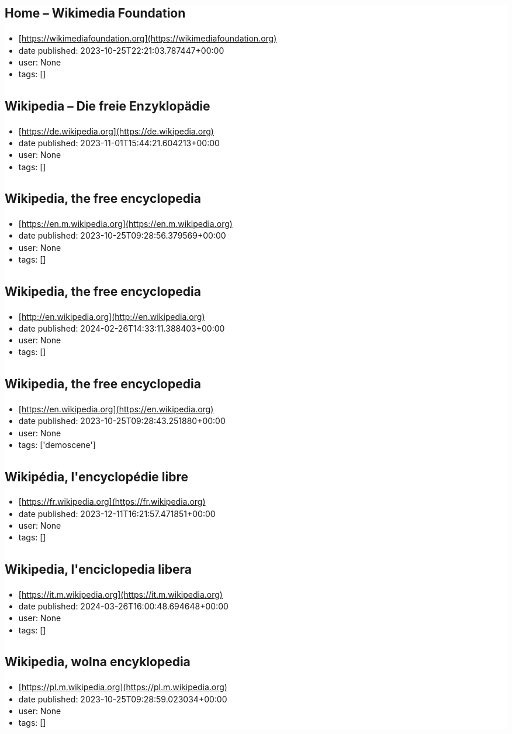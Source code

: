## Home – Wikimedia Foundation
 - [https://wikimediafoundation.org](https://wikimediafoundation.org)
 - date published: 2023-10-25T22:21:03.787447+00:00
 - user: None
 - tags: []

## Wikipedia – Die freie Enzyklopädie
 - [https://de.wikipedia.org](https://de.wikipedia.org)
 - date published: 2023-11-01T15:44:21.604213+00:00
 - user: None
 - tags: []

## Wikipedia, the free encyclopedia
 - [https://en.m.wikipedia.org](https://en.m.wikipedia.org)
 - date published: 2023-10-25T09:28:56.379569+00:00
 - user: None
 - tags: []

## Wikipedia, the free encyclopedia
 - [http://en.wikipedia.org](http://en.wikipedia.org)
 - date published: 2024-02-26T14:33:11.388403+00:00
 - user: None
 - tags: []

## Wikipedia, the free encyclopedia
 - [https://en.wikipedia.org](https://en.wikipedia.org)
 - date published: 2023-10-25T09:28:43.251880+00:00
 - user: None
 - tags: ['demoscene']

## Wikipédia, l'encyclopédie libre
 - [https://fr.wikipedia.org](https://fr.wikipedia.org)
 - date published: 2023-12-11T16:21:57.471851+00:00
 - user: None
 - tags: []

## Wikipedia, l'enciclopedia libera
 - [https://it.m.wikipedia.org](https://it.m.wikipedia.org)
 - date published: 2024-03-26T16:00:48.694648+00:00
 - user: None
 - tags: []

## Wikipedia, wolna encyklopedia
 - [https://pl.m.wikipedia.org](https://pl.m.wikipedia.org)
 - date published: 2023-10-25T09:28:59.023034+00:00
 - user: None
 - tags: []
